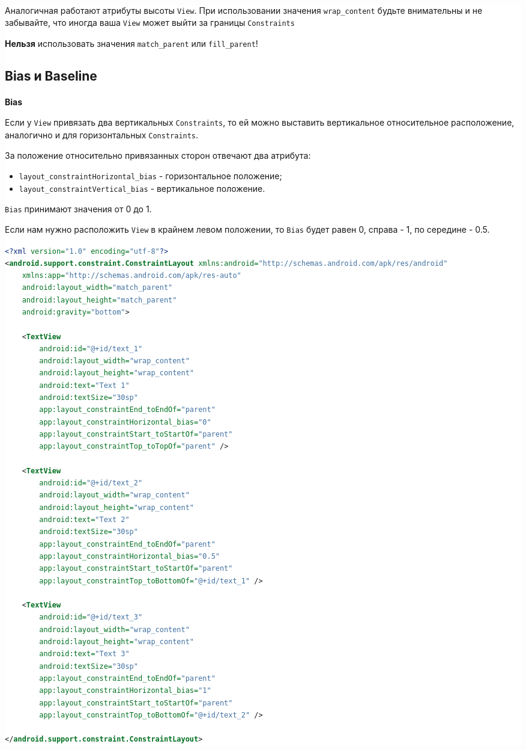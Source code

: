Аналогичная работают атрибуты высоты `View`. При использовании значения `wrap_content` будьте внимательны и не забывайте, что иногда ваша `View` может выйти за границы `Constraints`

**Нельзя** использовать значения `match_parent` или `fill_parent`!

## Bias и Baseline

**Bias**

Если у `View` привязать два вертикальных `Constraints`, то ей можно выставить вертикальное относительное расположение, аналогично и для горизонтальных `Constraints`.

За положение относительно привязанных сторон отвечают два атрибута:

- `layout_constraintHorizontal_bias` - горизонтальное положение;
- `layout_constraintVertical_bias` - вертикальное положение.

`Bias` принимают значения от 0 до 1.

Если нам нужно расположить `View` в крайнем левом положении, то `Bias` будет равен 0, справа - 1, по середине - 0.5.

```xml
<?xml version="1.0" encoding="utf-8"?>
<android.support.constraint.ConstraintLayout xmlns:android="http://schemas.android.com/apk/res/android"
    xmlns:app="http://schemas.android.com/apk/res-auto"
    android:layout_width="match_parent"
    android:layout_height="match_parent"
    android:gravity="bottom">

    <TextView
        android:id="@+id/text_1"
        android:layout_width="wrap_content"
        android:layout_height="wrap_content"
        android:text="Text 1"
        android:textSize="30sp"
        app:layout_constraintEnd_toEndOf="parent"
        app:layout_constraintHorizontal_bias="0"
        app:layout_constraintStart_toStartOf="parent"
        app:layout_constraintTop_toTopOf="parent" />

    <TextView
        android:id="@+id/text_2"
        android:layout_width="wrap_content"
        android:layout_height="wrap_content"
        android:text="Text 2"
        android:textSize="30sp"
        app:layout_constraintEnd_toEndOf="parent"
        app:layout_constraintHorizontal_bias="0.5"
        app:layout_constraintStart_toStartOf="parent"
        app:layout_constraintTop_toBottomOf="@+id/text_1" />

    <TextView
        android:id="@+id/text_3"
        android:layout_width="wrap_content"
        android:layout_height="wrap_content"
        android:text="Text 3"
        android:textSize="30sp"
        app:layout_constraintEnd_toEndOf="parent"
        app:layout_constraintHorizontal_bias="1"
        app:layout_constraintStart_toStartOf="parent"
        app:layout_constraintTop_toBottomOf="@+id/text_2" />

</android.support.constraint.ConstraintLayout>
```
